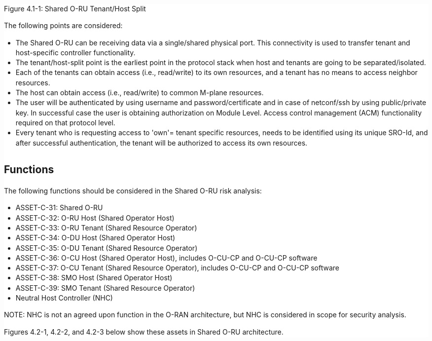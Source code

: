 Figure 4.1-1: Shared O-RU Tenant/Host Split

The following points are considered:

* The Shared O-RU can be receiving data via a single/shared physical port. This connectivity is used to transfer tenant and host-specific controller functionality.
* The tenant/host-split point is the earliest point in the protocol stack when host and tenants are going to be separated/isolated.
* Each of the tenants can obtain access (i.e., read/write) to its own resources, and a tenant has no means to access neighbor resources.
* The host can obtain access (i.e., read/write) to common M-plane resources.
* The user will be authenticated by using username and password/certificate and in case of netconf/ssh by using public/private key. In successful case the user is obtaining authorization on Module Level. Access control management (ACM) functionality required on that protocol level.
* Every tenant who is requesting access to 'own'= tenant specific resources, needs to be identified using its unique SRO-Id, and after successful authentication, the tenant will be authorized to access its own resources.

## Functions

The following functions should be considered in the Shared O-RU risk analysis:

* ASSET-C-31: Shared O-RU
* ASSET-C-32: O-RU Host (Shared Operator Host)
* ASSET-C-33: O-RU Tenant (Shared Resource Operator)
* ASSET-C-34: O-DU Host (Shared Operator Host)
* ASSET-C-35: O-DU Tenant (Shared Resource Operator)
* ASSET-C-36: O-CU Host (Shared Operator Host), includes O-CU-CP and O-CU-CP software
* ASSET-C-37: O-CU Tenant (Shared Resource Operator), includes O-CU-CP and O-CU-CP software
* ASSET-C-38: SMO Host (Shared Operator Host)
* ASSET-C-39: SMO Tenant (Shared Resource Operator)
* Neutral Host Controller (NHC)

NOTE: NHC is not an agreed upon function in the O-RAN architecture, but NHC is considered in scope for security analysis.

Figures 4.2-1, 4.2-2, and 4.2-3 below show these assets in Shared O-RU architecture.
